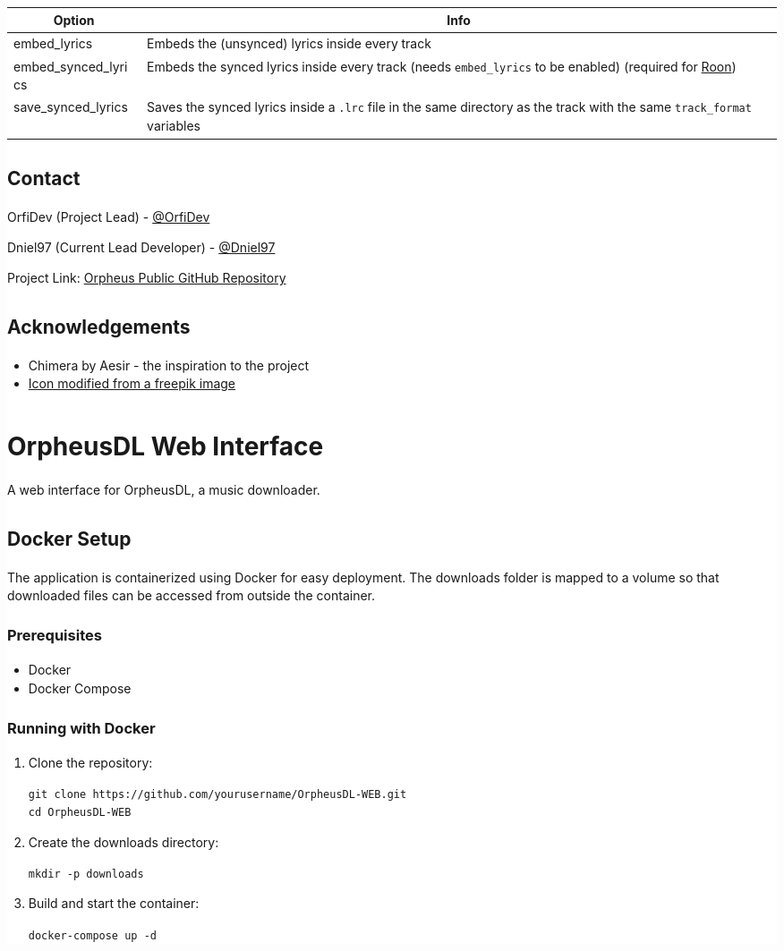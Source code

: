 | Option              | Info                                                                                                                                                                |
|---------------------|---------------------------------------------------------------------------------------------------------------------------------------------------------------------|
| embed_lyrics        | Embeds the (unsynced) lyrics inside every track                                                                                                                     |
| embed_synced_lyrics | Embeds the synced lyrics inside every track (needs `embed_lyrics` to be enabled) (required for [Roon](https://community.roonlabs.com/t/1-7-lyrics-tag-guide/85182)) |
| save_synced_lyrics  | Saves the synced lyrics inside a  `.lrc` file in the same directory as the track with the same `track_format` variables                                             |


## Contact

OrfiDev (Project Lead) - [@OrfiDev](https://github.com/OrfiTeam)

Dniel97 (Current Lead Developer) - [@Dniel97](https://github.com/Dniel97)

Project Link: [Orpheus Public GitHub Repository](https://github.com/OrfiTeam/OrpheusDL)




## Acknowledgements
* Chimera by Aesir - the inspiration to the project
* [Icon modified from a freepik image](https://www.freepik.com/)

# OrpheusDL Web Interface

A web interface for OrpheusDL, a music downloader.

## Docker Setup

The application is containerized using Docker for easy deployment. The downloads folder is mapped to a volume so that downloaded files can be accessed from outside the container.

### Prerequisites

- Docker
- Docker Compose

### Running with Docker

1. Clone the repository:
   ```
   git clone https://github.com/yourusername/OrpheusDL-WEB.git
   cd OrpheusDL-WEB
   ```

2. Create the downloads directory:
   ```
   mkdir -p downloads
   ```

3. Build and start the container:
   ```
   docker-compose up -d
   ```
